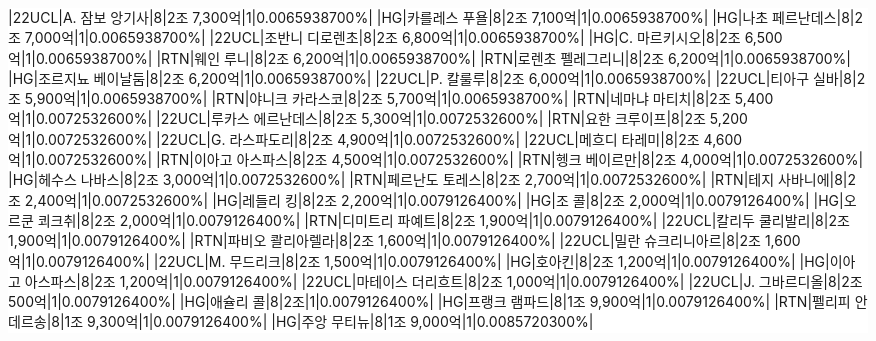 |22UCL|A. 잠보 앙기사|8|2조 7,300억|1|0.0065938700%|
|HG|카를레스 푸욜|8|2조 7,100억|1|0.0065938700%|
|HG|나초 페르난데스|8|2조 7,000억|1|0.0065938700%|
|22UCL|조반니 디로렌초|8|2조 6,800억|1|0.0065938700%|
|HG|C. 마르키시오|8|2조 6,500억|1|0.0065938700%|
|RTN|웨인 루니|8|2조 6,200억|1|0.0065938700%|
|RTN|로렌초 펠레그리니|8|2조 6,200억|1|0.0065938700%|
|HG|조르지뇨 베이날둠|8|2조 6,200억|1|0.0065938700%|
|22UCL|P. 칼룰루|8|2조 6,000억|1|0.0065938700%|
|22UCL|티아구 실바|8|2조 5,900억|1|0.0065938700%|
|RTN|야니크 카라스코|8|2조 5,700억|1|0.0065938700%|
|RTN|네마냐 마티치|8|2조 5,400억|1|0.0072532600%|
|22UCL|루카스 에르난데스|8|2조 5,300억|1|0.0072532600%|
|RTN|요한 크루이프|8|2조 5,200억|1|0.0072532600%|
|22UCL|G. 라스파도리|8|2조 4,900억|1|0.0072532600%|
|22UCL|메흐디 타레미|8|2조 4,600억|1|0.0072532600%|
|RTN|이아고 아스파스|8|2조 4,500억|1|0.0072532600%|
|RTN|헹크 베이르만|8|2조 4,000억|1|0.0072532600%|
|HG|헤수스 나바스|8|2조 3,000억|1|0.0072532600%|
|RTN|페르난도 토레스|8|2조 2,700억|1|0.0072532600%|
|RTN|테지 사바니에|8|2조 2,400억|1|0.0072532600%|
|HG|레들리 킹|8|2조 2,200억|1|0.0079126400%|
|HG|조 콜|8|2조 2,000억|1|0.0079126400%|
|HG|오르쿤 쾨크취|8|2조 2,000억|1|0.0079126400%|
|RTN|디미트리 파예트|8|2조 1,900억|1|0.0079126400%|
|22UCL|칼리두 쿨리발리|8|2조 1,900억|1|0.0079126400%|
|RTN|파비오 콸리아렐라|8|2조 1,600억|1|0.0079126400%|
|22UCL|밀란 슈크리니아르|8|2조 1,600억|1|0.0079126400%|
|22UCL|M. 무드리크|8|2조 1,500억|1|0.0079126400%|
|HG|호아킨|8|2조 1,200억|1|0.0079126400%|
|HG|이아고 아스파스|8|2조 1,200억|1|0.0079126400%|
|22UCL|마테이스 더리흐트|8|2조 1,000억|1|0.0079126400%|
|22UCL|J. 그바르디올|8|2조 500억|1|0.0079126400%|
|HG|애슐리 콜|8|2조|1|0.0079126400%|
|HG|프랭크 램파드|8|1조 9,900억|1|0.0079126400%|
|RTN|펠리피 안데르송|8|1조 9,300억|1|0.0079126400%|
|HG|주앙 무티뉴|8|1조 9,000억|1|0.0085720300%|